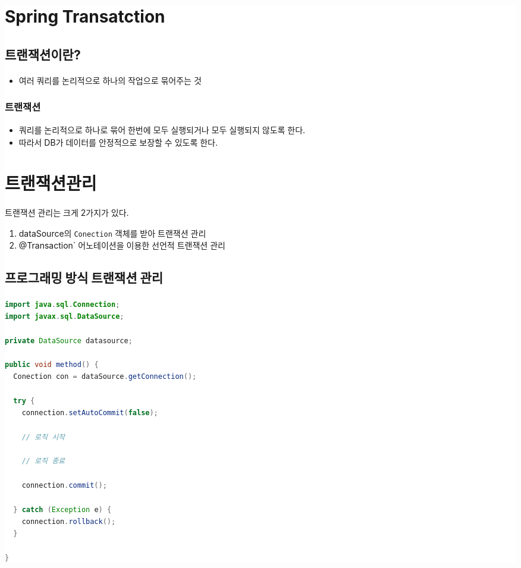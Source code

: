 

# Spring Transatction

## 트랜잭션이란?

- 여러 쿼리를 논리적으로 하나의 작업으로 묶어주는 것

### 트랜잭션

- 쿼리를 논리적으로 하나로 묶어 한번에 모두 실행되거나 모두 실행되지 않도록 한다.
- 따라서 DB가 데이터를 안정적으로 보장할 수 있도록 한다.

# 트랜잭션관리

트랜잭션 관리는 크게 2가지가 있다.

1. dataSource의 `Conection`  객체를 받아 트랜잭션 관리 
2. @Transaction` 어노테이션을 이용한 선언적 트랜잭션 관리



## 프로그래밍 방식 트랜잭션 관리



```java
import java.sql.Connection;
import javax.sql.DataSource;

private DataSource datasource;

public void method() {
  Conection con = dataSource.getConnection();
  
  try {
    connection.setAutoCommit(false);
    
    // 로직 시작
    
    // 로직 종료
    
    connection.commit();
    
  } catch (Exception e) {
    connection.rollback();
  }
  
}
```



